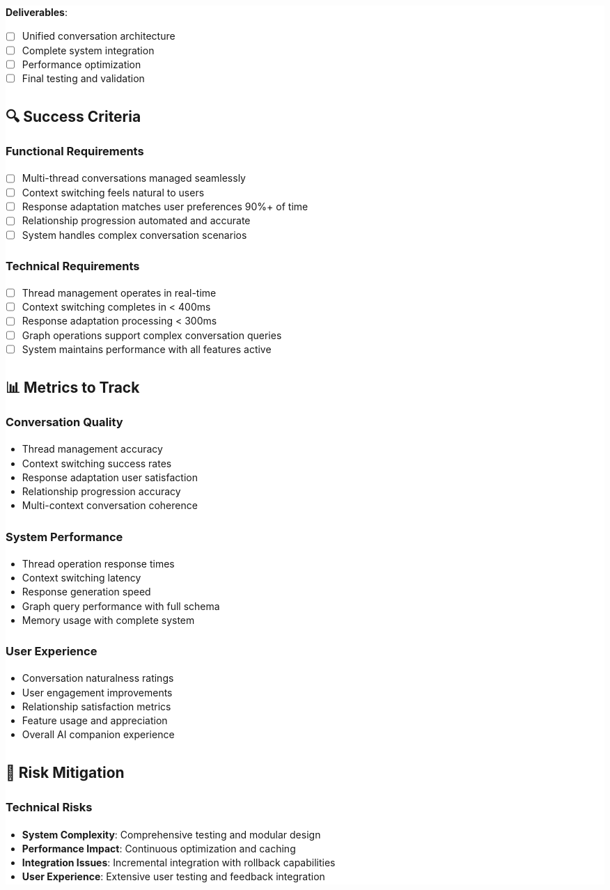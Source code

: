 **Deliverables**:
- [ ] Unified conversation architecture
- [ ] Complete system integration
- [ ] Performance optimization
- [ ] Final testing and validation

## 🔍 Success Criteria

### Functional Requirements
- [ ] Multi-thread conversations managed seamlessly
- [ ] Context switching feels natural to users
- [ ] Response adaptation matches user preferences 90%+ of time
- [ ] Relationship progression automated and accurate
- [ ] System handles complex conversation scenarios

### Technical Requirements
- [ ] Thread management operates in real-time
- [ ] Context switching completes in < 400ms
- [ ] Response adaptation processing < 300ms
- [ ] Graph operations support complex conversation queries
- [ ] System maintains performance with all features active

## 📊 Metrics to Track

### Conversation Quality
- Thread management accuracy
- Context switching success rates
- Response adaptation user satisfaction
- Relationship progression accuracy
- Multi-context conversation coherence

### System Performance
- Thread operation response times
- Context switching latency
- Response generation speed
- Graph query performance with full schema
- Memory usage with complete system

### User Experience
- Conversation naturalness ratings
- User engagement improvements
- Relationship satisfaction metrics
- Feature usage and appreciation
- Overall AI companion experience

## 🚨 Risk Mitigation

### Technical Risks
- **System Complexity**: Comprehensive testing and modular design
- **Performance Impact**: Continuous optimization and caching
- **Integration Issues**: Incremental integration with rollback capabilities
- **User Experience**: Extensive user testing and feedback integration
